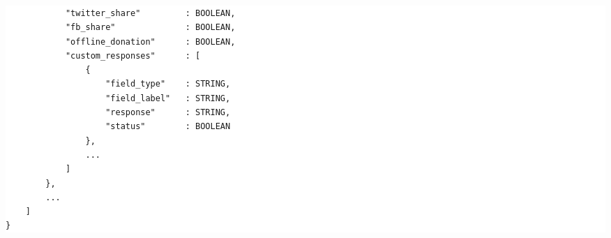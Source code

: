 				"twitter_share"			: BOOLEAN,
				"fb_share"				: BOOLEAN,
				"offline_donation"		: BOOLEAN,
				"custom_responses"		: [
					{
						"field_type"	: STRING,
						"field_label"	: STRING,
						"response"		: STRING,
						"status"		: BOOLEAN
					},
					...
				]
			},
			...
		]
	}

